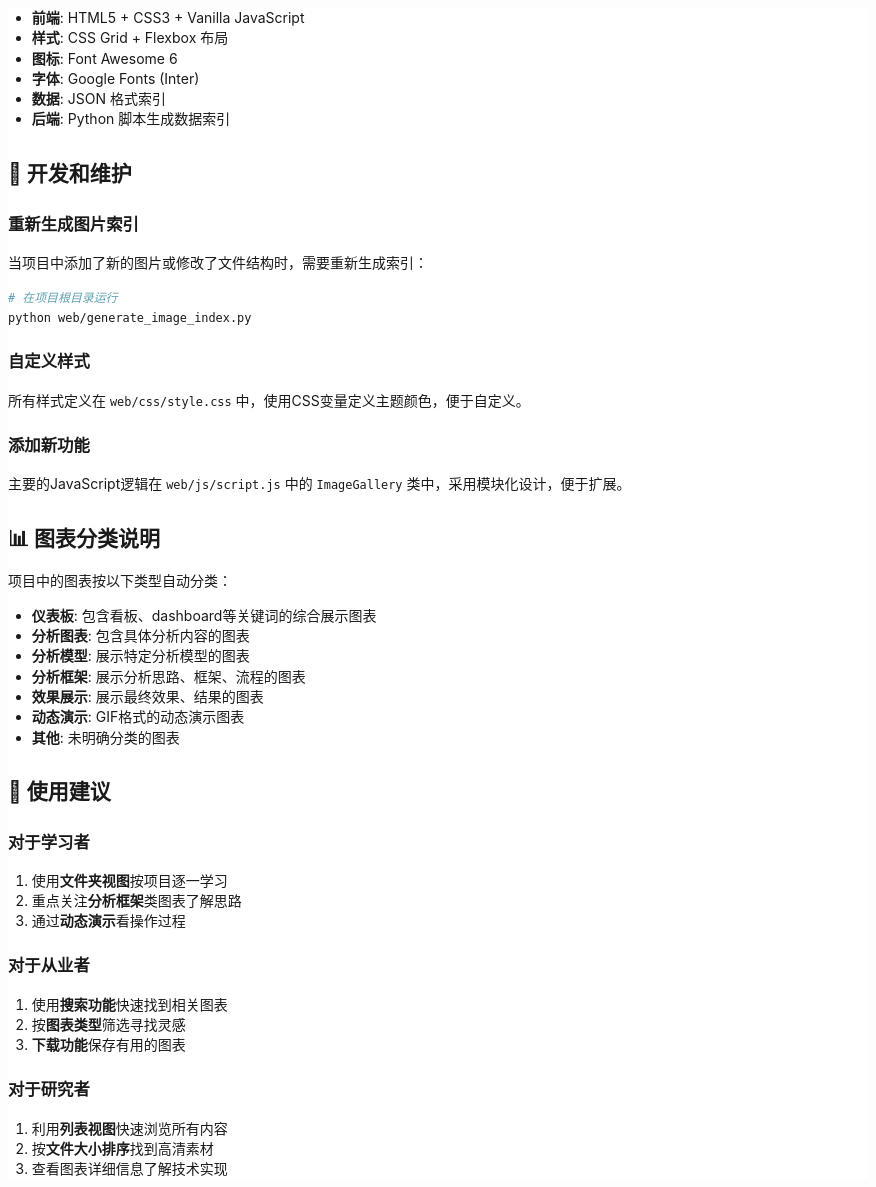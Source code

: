 - **前端**: HTML5 + CSS3 + Vanilla JavaScript
- **样式**: CSS Grid + Flexbox 布局
- **图标**: Font Awesome 6
- **字体**: Google Fonts (Inter)
- **数据**: JSON 格式索引
- **后端**: Python 脚本生成数据索引

## 🔧 开发和维护

### 重新生成图片索引

当项目中添加了新的图片或修改了文件结构时，需要重新生成索引：

```bash
# 在项目根目录运行
python web/generate_image_index.py
```

### 自定义样式

所有样式定义在 `web/css/style.css` 中，使用CSS变量定义主题颜色，便于自定义。

### 添加新功能

主要的JavaScript逻辑在 `web/js/script.js` 中的 `ImageGallery` 类中，采用模块化设计，便于扩展。

## 📊 图表分类说明

项目中的图表按以下类型自动分类：

- **仪表板**: 包含看板、dashboard等关键词的综合展示图表
- **分析图表**: 包含具体分析内容的图表
- **分析模型**: 展示特定分析模型的图表
- **分析框架**: 展示分析思路、框架、流程的图表
- **效果展示**: 展示最终效果、结果的图表
- **动态演示**: GIF格式的动态演示图表
- **其他**: 未明确分类的图表

## 🎯 使用建议

### 对于学习者
1. 使用**文件夹视图**按项目逐一学习
2. 重点关注**分析框架**类图表了解思路
3. 通过**动态演示**看操作过程

### 对于从业者
1. 使用**搜索功能**快速找到相关图表
2. 按**图表类型**筛选寻找灵感
3. **下载功能**保存有用的图表

### 对于研究者
1. 利用**列表视图**快速浏览所有内容
2. 按**文件大小排序**找到高清素材
3. 查看图表详细信息了解技术实现
